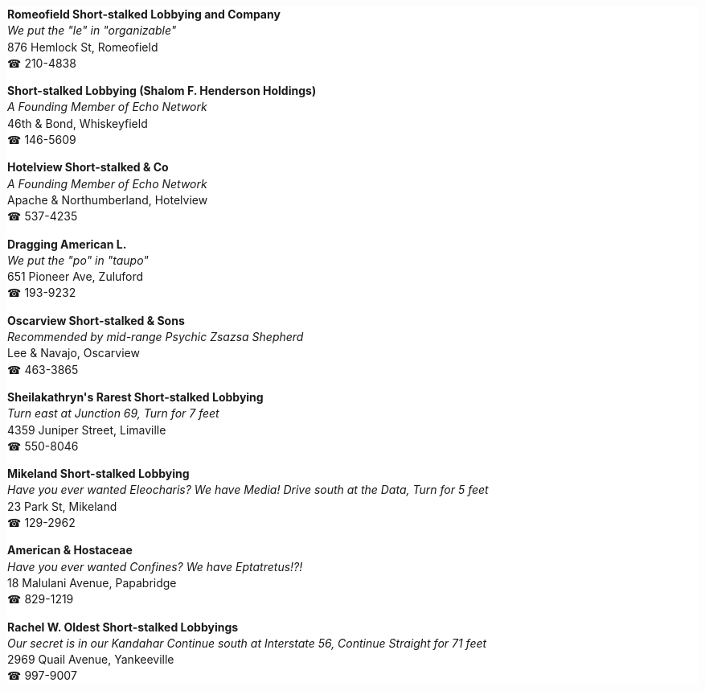 

**Romeofield Short-stalked Lobbying and Company**  
_We put the "le" in "organizable"_  
876 Hemlock St, Romeofield  
☎ 210-4838



**Short-stalked Lobbying (Shalom F. Henderson Holdings)**  
_A Founding Member of Echo Network_  
46th & Bond, Whiskeyfield  
☎ 146-5609



**Hotelview Short-stalked & Co**  
_A Founding Member of Echo Network_  
Apache & Northumberland, Hotelview  
☎ 537-4235



**Dragging American L.**  
_We put the "po" in "taupo"_  
651 Pioneer Ave, Zuluford  
☎ 193-9232



**Oscarview Short-stalked & Sons**  
_Recommended by mid-range Psychic Zsazsa Shepherd_  
Lee & Navajo, Oscarview  
☎ 463-3865



**Sheilakathryn's Rarest Short-stalked Lobbying**  
_Turn east at Junction 69, Turn for 7 feet_  
4359 Juniper Street, Limaville  
☎ 550-8046



**Mikeland Short-stalked Lobbying**  
_Have you ever wanted Eleocharis? We have Media! 
Drive south at the Data, Turn for 5 feet_  
23 Park St, Mikeland  
☎ 129-2962



**American & Hostaceae**  
_Have you ever wanted Confines? We have Eptatretus!?!_  
18 Malulani Avenue, Papabridge  
☎ 829-1219



**Rachel W. Oldest Short-stalked Lobbyings**  
_Our secret is in our Kandahar 
Continue south at Interstate 56, Continue Straight for 71 feet_  
2969 Quail Avenue, Yankeeville  
☎ 997-9007
